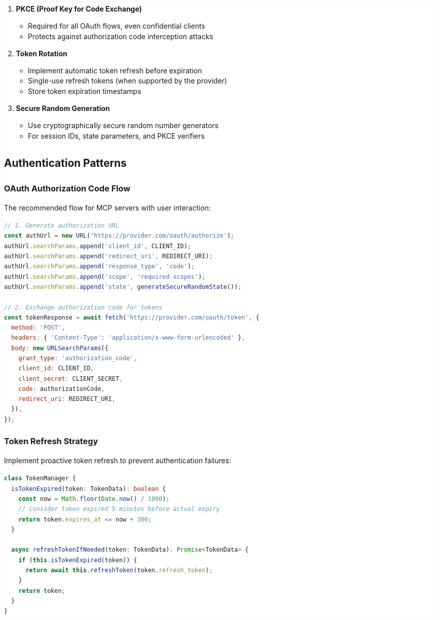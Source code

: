 1. **PKCE (Proof Key for Code Exchange)**
   - Required for all OAuth flows, even confidential clients
   - Protects against authorization code interception attacks

2. **Token Rotation**
   - Implement automatic token refresh before expiration
   - Single-use refresh tokens (when supported by the provider)
   - Store token expiration timestamps

3. **Secure Random Generation**
   - Use cryptographically secure random number generators
   - For session IDs, state parameters, and PKCE verifiers

## Authentication Patterns

### OAuth Authorization Code Flow

The recommended flow for MCP servers with user interaction:

```javascript
// 1. Generate authorization URL
const authUrl = new URL('https://provider.com/oauth/authorize');
authUrl.searchParams.append('client_id', CLIENT_ID);
authUrl.searchParams.append('redirect_uri', REDIRECT_URI);
authUrl.searchParams.append('response_type', 'code');
authUrl.searchParams.append('scope', 'required scopes');
authUrl.searchParams.append('state', generateSecureRandomState());

// 2. Exchange authorization code for tokens
const tokenResponse = await fetch('https://provider.com/oauth/token', {
  method: 'POST',
  headers: { 'Content-Type': 'application/x-www-form-urlencoded' },
  body: new URLSearchParams({
    grant_type: 'authorization_code',
    client_id: CLIENT_ID,
    client_secret: CLIENT_SECRET,
    code: authorizationCode,
    redirect_uri: REDIRECT_URI,
  }),
});
```

### Token Refresh Strategy

Implement proactive token refresh to prevent authentication failures:

```typescript
class TokenManager {
  isTokenExpired(token: TokenData): boolean {
    const now = Math.floor(Date.now() / 1000);
    // Consider token expired 5 minutes before actual expiry
    return token.expires_at <= now + 300;
  }

  async refreshTokenIfNeeded(token: TokenData): Promise<TokenData> {
    if (this.isTokenExpired(token)) {
      return await this.refreshToken(token.refresh_token);
    }
    return token;
  }
}
```
